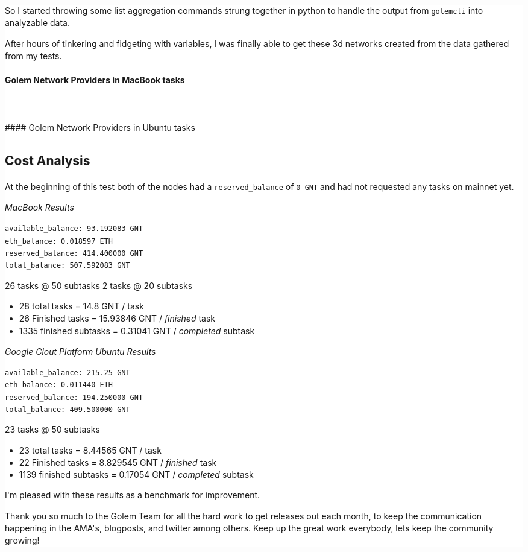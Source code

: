 So I started throwing some list aggregation commands strung together in python to handle the output from `golemcli` into analyzable data.

After hours of tinkering and fidgeting with variables, I was finally able to get these 3d networks created from the data gathered from my tests.

#### Golem Network Providers in MacBook tasks
<iframe style="width:850px;height:850px;" src="golem-network-3d-20180425-macbook.html">
</iframe>
<br>
<br>
#### Golem Network Providers in Ubuntu tasks
<iframe style="width:850px;height:850px;" src="golem-network-3d-20180425-ubuntu.html">
</iframe>



## Cost Analysis

At the beginning of this test both of the nodes had a `reserved_balance` of `0 GNT` and had not requested any tasks on mainnet yet.

*MacBook Results*

  ```
  available_balance: 93.192083 GNT
  eth_balance: 0.018597 ETH
  reserved_balance: 414.400000 GNT
  total_balance: 507.592083 GNT

  ```

  26 tasks @ 50 subtasks
  2 tasks @ 20 subtasks

  * 28 total tasks = 14.8 GNT / task
  * 26 Finished tasks = 15.93846 GNT / *finished* task
  * 1335 finished subtasks = 0.31041 GNT / *completed* subtask

*Google Clout Platform Ubuntu Results*


  ```
  available_balance: 215.25 GNT
  eth_balance: 0.011440 ETH
  reserved_balance: 194.250000 GNT
  total_balance: 409.500000 GNT

  ```

  23 tasks @ 50 subtasks

  * 23 total tasks = 8.44565 GNT / task
  * 22 Finished tasks = 8.829545 GNT / *finished* task
  * 1139 finished subtasks = 0.17054 GNT / *completed* subtask


I'm pleased with these results as a benchmark for improvement.

Thank you so much to the Golem Team for all the hard work to get releases out each month, to keep the communication happening in the AMA's, blogposts, and twitter among others. Keep up the great work everybody, lets keep the community growing!

